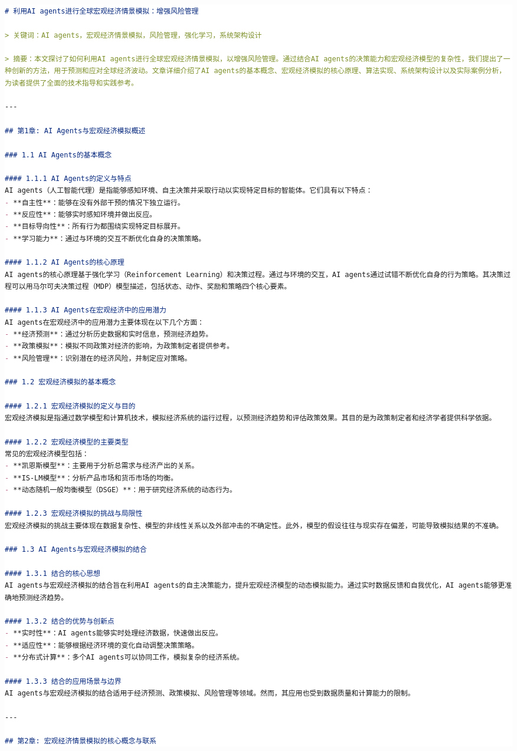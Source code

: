                  



```markdown
# 利用AI agents进行全球宏观经济情景模拟：增强风险管理

> 关键词：AI agents，宏观经济情景模拟，风险管理，强化学习，系统架构设计

> 摘要：本文探讨了如何利用AI agents进行全球宏观经济情景模拟，以增强风险管理。通过结合AI agents的决策能力和宏观经济模型的复杂性，我们提出了一种创新的方法，用于预测和应对全球经济波动。文章详细介绍了AI agents的基本概念、宏观经济模拟的核心原理、算法实现、系统架构设计以及实际案例分析，为读者提供了全面的技术指导和实践参考。

---

## 第1章: AI Agents与宏观经济模拟概述

### 1.1 AI Agents的基本概念

#### 1.1.1 AI Agents的定义与特点
AI agents（人工智能代理）是指能够感知环境、自主决策并采取行动以实现特定目标的智能体。它们具有以下特点：
- **自主性**：能够在没有外部干预的情况下独立运行。
- **反应性**：能够实时感知环境并做出反应。
- **目标导向性**：所有行为都围绕实现特定目标展开。
- **学习能力**：通过与环境的交互不断优化自身的决策策略。

#### 1.1.2 AI Agents的核心原理
AI agents的核心原理基于强化学习（Reinforcement Learning）和决策过程。通过与环境的交互，AI agents通过试错不断优化自身的行为策略。其决策过程可以用马尔可夫决策过程（MDP）模型描述，包括状态、动作、奖励和策略四个核心要素。

#### 1.1.3 AI Agents在宏观经济中的应用潜力
AI agents在宏观经济中的应用潜力主要体现在以下几个方面：
- **经济预测**：通过分析历史数据和实时信息，预测经济趋势。
- **政策模拟**：模拟不同政策对经济的影响，为政策制定者提供参考。
- **风险管理**：识别潜在的经济风险，并制定应对策略。

### 1.2 宏观经济模拟的基本概念

#### 1.2.1 宏观经济模拟的定义与目的
宏观经济模拟是指通过数学模型和计算机技术，模拟经济系统的运行过程，以预测经济趋势和评估政策效果。其目的是为政策制定者和经济学者提供科学依据。

#### 1.2.2 宏观经济模型的主要类型
常见的宏观经济模型包括：
- **凯恩斯模型**：主要用于分析总需求与经济产出的关系。
- **IS-LM模型**：分析产品市场和货币市场的均衡。
- **动态随机一般均衡模型（DSGE）**：用于研究经济系统的动态行为。

#### 1.2.3 宏观经济模拟的挑战与局限性
宏观经济模拟的挑战主要体现在数据复杂性、模型的非线性关系以及外部冲击的不确定性。此外，模型的假设往往与现实存在偏差，可能导致模拟结果的不准确。

### 1.3 AI Agents与宏观经济模拟的结合

#### 1.3.1 结合的核心思想
AI agents与宏观经济模拟的结合旨在利用AI agents的自主决策能力，提升宏观经济模型的动态模拟能力。通过实时数据反馈和自我优化，AI agents能够更准确地预测经济趋势。

#### 1.3.2 结合的优势与创新点
- **实时性**：AI agents能够实时处理经济数据，快速做出反应。
- **适应性**：能够根据经济环境的变化自动调整决策策略。
- **分布式计算**：多个AI agents可以协同工作，模拟复杂的经济系统。

#### 1.3.3 结合的应用场景与边界
AI agents与宏观经济模拟的结合适用于经济预测、政策模拟、风险管理等领域。然而，其应用也受到数据质量和计算能力的限制。

---

## 第2章: 宏观经济情景模拟的核心概念与联系

```